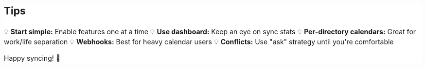 
## Tips

💡 **Start simple:** Enable features one at a time
💡 **Use dashboard:** Keep an eye on sync stats
💡 **Per-directory calendars:** Great for work/life separation
💡 **Webhooks:** Best for heavy calendar users
💡 **Conflicts:** Use "ask" strategy until you're comfortable

Happy syncing! 🎉
